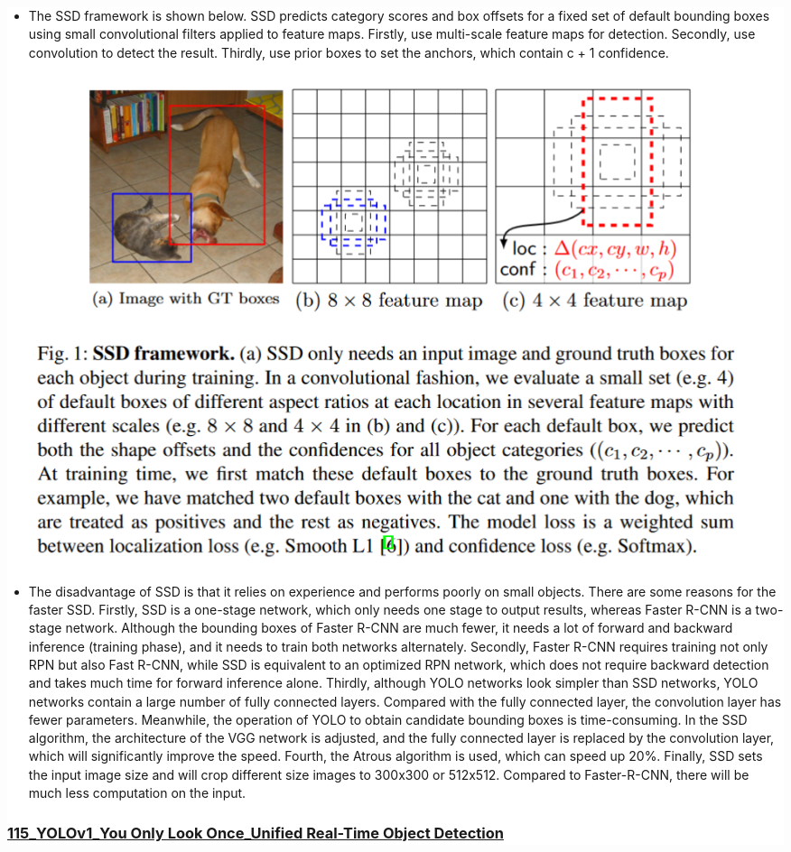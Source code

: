- The SSD framework is shown below. SSD predicts category scores and box offsets for a fixed set of default bounding boxes using small convolutional filters applied to feature maps. Firstly, use multi-scale feature maps for detection. Secondly, use convolution to detect the result. Thirdly, use prior boxes to set the anchors, which contain c + 1 confidence.

![SSD Framework](/images/DailyPaper/02/98.png "SSD Framework")

- The disadvantage of SSD is that it relies on experience and performs poorly on small objects. There are some reasons for the faster SSD. Firstly, SSD is a one-stage network, which only needs one stage to output results, whereas Faster R-CNN is a two-stage network. Although the bounding boxes of Faster R-CNN are much fewer, it needs a lot of forward and backward inference (training phase), and it needs to train both networks alternately. Secondly, Faster R-CNN requires training not only RPN but also Fast R-CNN, while SSD is equivalent to an optimized RPN network, which does not require backward detection and takes much time for forward inference alone. Thirdly, although YOLO networks look simpler than SSD networks, YOLO networks contain a large number of fully connected layers. Compared with the fully connected layer, the convolution layer has fewer parameters. Meanwhile, the operation of YOLO to obtain candidate bounding boxes is time-consuming. In the SSD algorithm, the architecture of the VGG network is adjusted, and the fully connected layer is replaced by the convolution layer, which will significantly improve the speed. Fourth, the Atrous algorithm is used, which can speed up 20%. Finally, SSD sets the input image size and will crop different size images to 300x300 or 512x512. Compared to Faster-R-CNN, there will be much less computation on the input.

### [115_YOLOv1_You Only Look Once_Unified Real-Time Object Detection](http://arxiv.org/abs/1506.02640)

